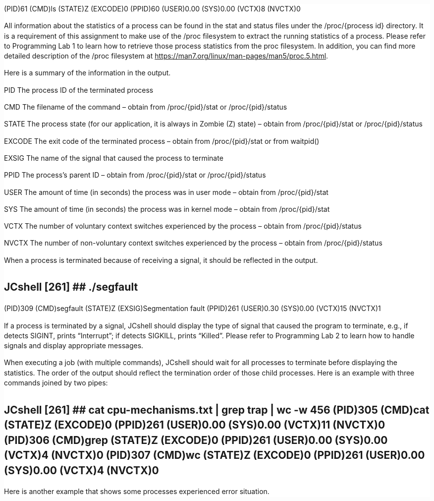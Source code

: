 (PID)61 (CMD)ls (STATE)Z (EXCODE)0 (PPID)60 (USER)0.00 (SYS)0.00 (VCTX)8 (NVCTX)0

All information about the statistics of a process can be found in the stat and status files under the /proc/{process id} directory. It is a requirement of this assignment to make use of the /proc filesystem to extract the running statistics of a process. Please refer to Programming Lab 1 to learn how to retrieve those process statistics from the proc filesystem. In addition, you can find more detailed description of the /proc filesystem at https://man7.org/linux/man-pages/man5/proc.5.html.

Here is a summary of the information in the output.

PID The process ID of the terminated process

CMD The filename of the command – obtain from /proc/{pid}/stat or /proc/{pid}/status

STATE The process state (for our application, it is always in Zombie (Z) state) – obtain from /proc/{pid}/stat or /proc/{pid}/status

EXCODE The exit code of the terminated process – obtain from /proc/{pid}/stat or from waitpid()

EXSIG The name of the signal that caused the process to terminate

PPID The process’s parent ID – obtain from /proc/{pid}/stat or /proc/{pid}/status

USER The amount of time (in seconds) the process was in user mode – obtain from /proc/{pid}/stat

SYS The amount of time (in seconds) the process was in kernel mode – obtain from /proc/{pid}/stat

VCTX The number of voluntary context switches experienced by the process – obtain from /proc/{pid}/status

NVCTX The number of non-voluntary context switches experienced by the process – obtain from /proc/{pid}/status

When a process is terminated because of receiving a signal, it should be reflected in the output.

## JCshell [261] ## ./segfault

(PID)309 (CMD)segfault (STATE)Z (EXSIG)Segmentation fault (PPID)261 (USER)0.30 (SYS)0.00 (VCTX)15 (NVCTX)1

If a process is terminated by a signal, JCshell should display the type of signal that caused the program to terminate, e.g., if detects SIGINT, prints “Interrupt”; if detects SIGKILL, prints “Killed”. Please refer to Programming Lab 2 to learn how to handle signals and display appropriate messages.

When executing a job (with multiple commands), JCshell should wait for all processes to terminate before displaying the statistics. The order of the output should reflect the termination order of those child processes. Here is an example with three commands joined by two pipes:

## JCshell [261] ## cat cpu-mechanisms.txt | grep trap | wc -w 456 (PID)305 (CMD)cat (STATE)Z (EXCODE)0 (PPID)261 (USER)0.00 (SYS)0.00 (VCTX)11 (NVCTX)0 (PID)306 (CMD)grep (STATE)Z (EXCODE)0 (PPID)261 (USER)0.00 (SYS)0.00 (VCTX)4 (NVCTX)0 (PID)307 (CMD)wc (STATE)Z (EXCODE)0 (PPID)261 (USER)0.00 (SYS)0.00 (VCTX)4 (NVCTX)0

Here is another example that shows some processes experienced error situation.
